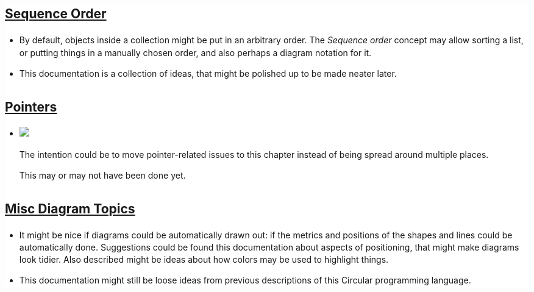 ## [Sequence Order](sequence-order.md)

- By default, objects inside a collection might be put in an arbitrary order. The *Sequence order* concept may allow sorting a list, or putting things in a manually chosen order, and also perhaps a diagram notation for it.
 
- This documentation is a collection of ideas, that might be polished up to be made neater later.

## [Pointers](pointers)

- ![](images/Circle%20Language%20Spec%20Overview.019.jpeg)

  The intention could be to move pointer-related issues to this chapter instead of being spread around multiple places.
 
  This may or may not have been done yet.

## [Misc Diagram Topics](misc-diagram-topics)

- It might be nice if diagrams could be automatically drawn out: if the metrics and positions of the shapes and lines could be automatically done. Suggestions could be found this documentation about aspects of positioning, that might make diagrams look tidier. Also described might be ideas about how colors may be used to highlight things.

- This documentation might still be loose ideas from previous descriptions of this Circular programming language.